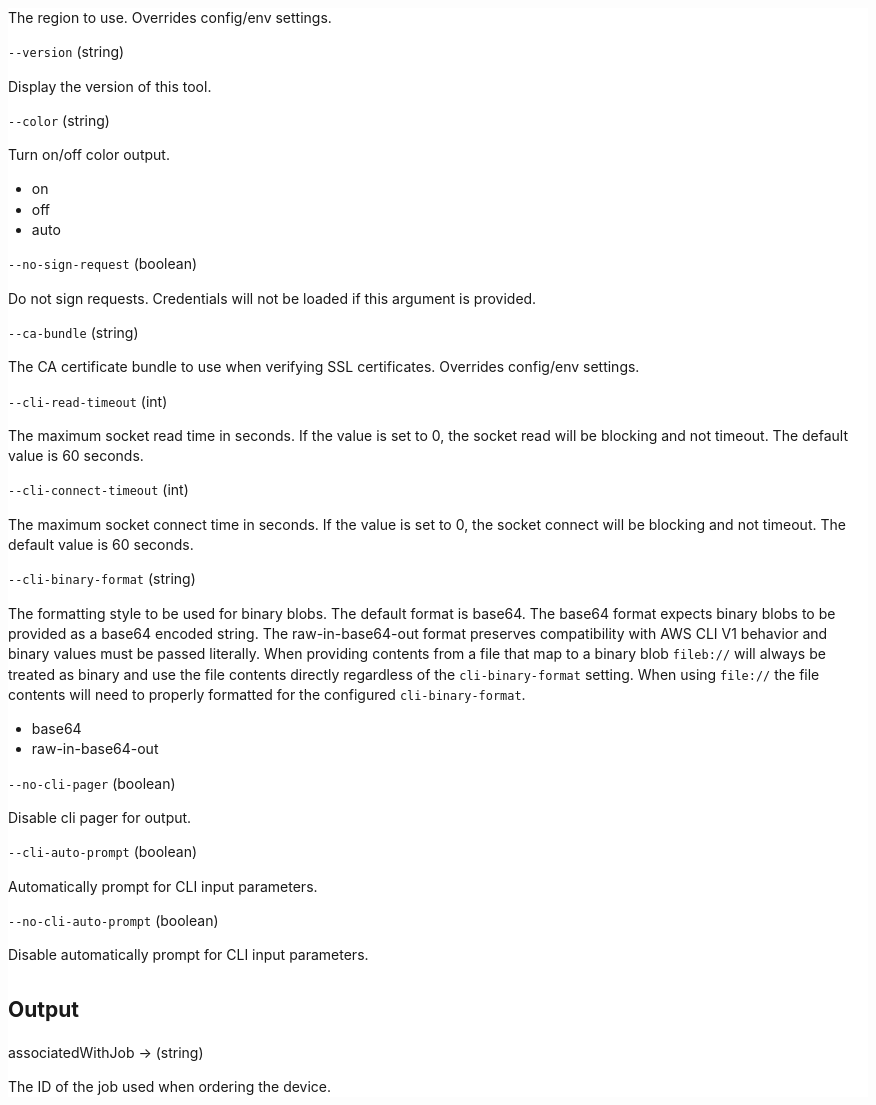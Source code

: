 The region to use. Overrides config/env settings.

`--version` (string)

Display the version of this tool.

`--color` (string)

Turn on/off color output.

- on
- off
- auto

`--no-sign-request` (boolean)

Do not sign requests. Credentials will not be loaded if this argument is provided.

`--ca-bundle` (string)

The CA certificate bundle to use when verifying SSL certificates. Overrides config/env settings.

`--cli-read-timeout` (int)

The maximum socket read time in seconds. If the value is set to 0, the socket read will be blocking and not timeout. The default value is 60 seconds.

`--cli-connect-timeout` (int)

The maximum socket connect time in seconds. If the value is set to 0, the socket connect will be blocking and not timeout. The default value is 60 seconds.

`--cli-binary-format` (string)

The formatting style to be used for binary blobs. The default format is base64. The base64 format expects binary blobs to be provided as a base64 encoded string. The raw-in-base64-out format preserves compatibility with AWS CLI V1 behavior and binary values must be passed literally. When providing contents from a file that map to a binary blob `fileb://` will always be treated as binary and use the file contents directly regardless of the `cli-binary-format` setting. When using `file://` the file contents will need to properly formatted for the configured `cli-binary-format`.

- base64
- raw-in-base64-out

`--no-cli-pager` (boolean)

Disable cli pager for output.

`--cli-auto-prompt` (boolean)

Automatically prompt for CLI input parameters.

`--no-cli-auto-prompt` (boolean)

Disable automatically prompt for CLI input parameters.

## Output

associatedWithJob -> (string)

The ID of the job used when ordering the device.
